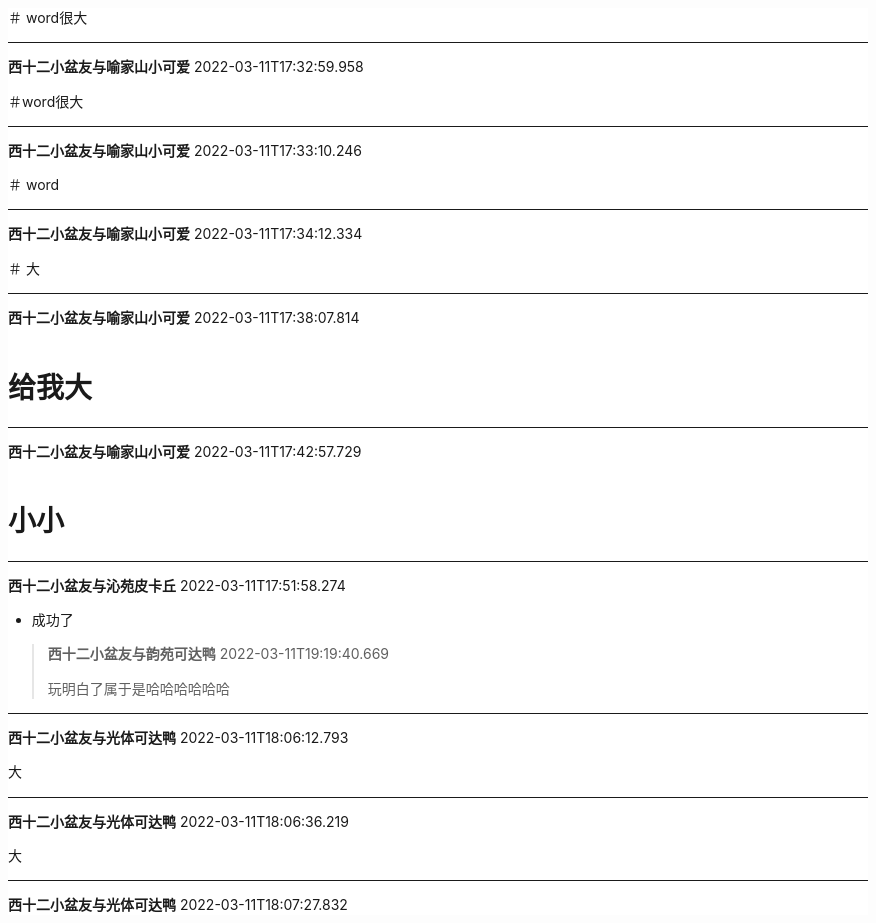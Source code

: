 ＃ word很大

---

**西十二小盆友与喻家山小可爱** 2022-03-11T17:32:59.958

＃word很大

---

**西十二小盆友与喻家山小可爱** 2022-03-11T17:33:10.246

＃ word

---

**西十二小盆友与喻家山小可爱** 2022-03-11T17:34:12.334

＃ 大

---

**西十二小盆友与喻家山小可爱** 2022-03-11T17:38:07.814

# 给我大

---

**西十二小盆友与喻家山小可爱** 2022-03-11T17:42:57.729

# 小小

---

**西十二小盆友与沁苑皮卡丘** 2022-03-11T17:51:58.274

- 成功了

> **西十二小盆友与韵苑可达鸭** 2022-03-11T19:19:40.669
> 
> 玩明白了属于是哈哈哈哈哈哈


---

**西十二小盆友与光体可达鸭** 2022-03-11T18:06:12.793

大

---

**西十二小盆友与光体可达鸭** 2022-03-11T18:06:36.219

大

---

**西十二小盆友与光体可达鸭** 2022-03-11T18:07:27.832
